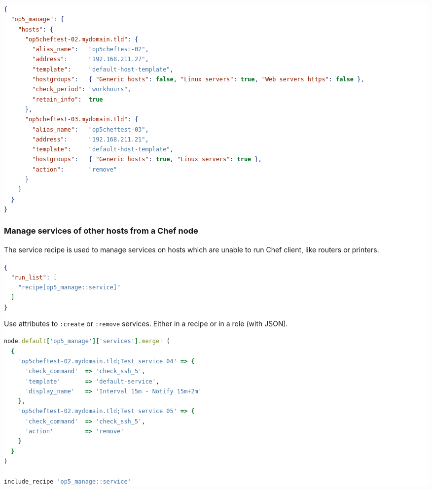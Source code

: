 ```json
{
  "op5_manage": {
    "hosts": {
      "op5cheftest-02.mydomain.tld": {
        "alias_name":   "op5cheftest-02",
        "address":      "192.168.211.27",
        "template":     "default-host-template",
        "hostgroups":   { "Generic hosts": false, "Linux servers": true, "Web servers https": false },
        "check_period": "workhours",
        "retain_info":  true
      },
      "op5cheftest-03.mydomain.tld": {
        "alias_name":   "op5cheftest-03",
        "address":      "192.168.211.21",
        "template":     "default-host-template",
        "hostgroups":   { "Generic hosts": true, "Linux servers": true },
        "action":       "remove"
      }
    }
  }
}
```


### Manage services of other hosts from a Chef node

The service recipe is used to manage services on hosts which are unable to run Chef client, like routers or printers. 

```json
{
  "run_list": [
    "recipe[op5_manage::service]"
  ]
}
```

Use attributes to `:create` or `:remove` services. Either in a recipe or in a role (with JSON).

```ruby
node.default['op5_manage']['services'].merge! (
  {
    'op5cheftest-02.mydomain.tld;Test service 04' => {
      'check_command'  => 'check_ssh_5',
      'template'       => 'default-service',
      'display_name'   => 'Interval 15m - Notify 15m+2m'
    },
    'op5cheftest-02.mydomain.tld;Test service 05' => {
      'check_command'  => 'check_ssh_5',
      'action'         => 'remove'
    }
  }
)

include_recipe 'op5_manage::service'
```
